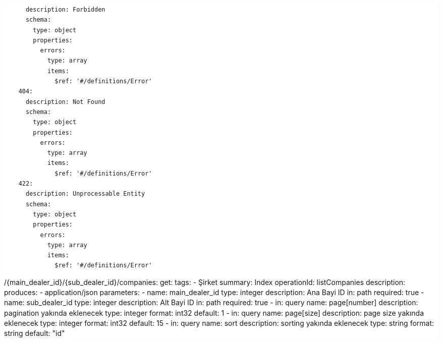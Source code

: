           description: Forbidden
          schema:
            type: object
            properties:
              errors:
                type: array
                items:
                  $ref: '#/definitions/Error'
        404:
          description: Not Found
          schema:
            type: object
            properties:
              errors:
                type: array
                items:
                  $ref: '#/definitions/Error'
        422:
          description: Unprocessable Entity
          schema:
            type: object
            properties:
              errors:
                type: array
                items:
                  $ref: '#/definitions/Error'
  /{main_dealer_id}/{sub_dealer_id}/companies:
    get:
      tags:
      - Şirket
      summary: Index
      operationId: listCompanies
      description:
      produces:
      - application/json
      parameters:
      - name: main_dealer_id
        type: integer
        description: Ana Bayi ID
        in: path
        required: true
      - name: sub_dealer_id
        type: integer
        description: Alt Bayi ID
        in: path
        required: true
      - in: query
        name: page[number]
        description: pagination yakında eklenecek
        type: integer
        format: int32
        default: 1
      - in: query
        name: page[size]
        description: page size yakında eklenecek
        type: integer
        format: int32
        default: 15
      - in: query
        name: sort
        description: sorting yakında eklenecek
        type: string
        format: string
        default: "id"